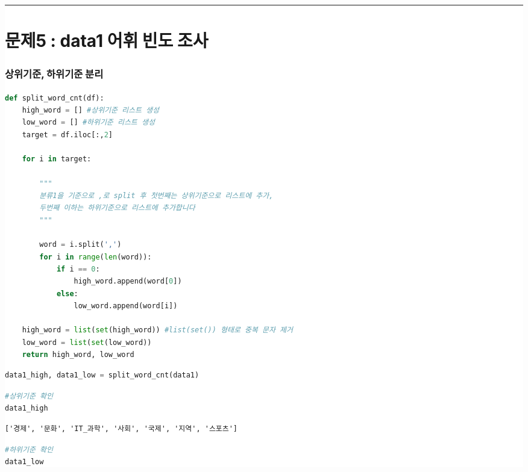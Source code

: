 

- - -

# 문제5 : data1 어휘 빈도 조사

### 상위기준, 하위기준 분리


```python
def split_word_cnt(df):
    high_word = [] #상위기준 리스트 생성
    low_word = [] #하위기준 리스트 생성
    target = df.iloc[:,2] 
    
    for i in target:
        
        """
        분류1을 기준으로 ,로 split 후 첫번째는 상위기준으로 리스트에 추가,
        두번째 이하는 하위기준으로 리스트에 추가합니다
        """ 
        
        word = i.split(',')
        for i in range(len(word)):
            if i == 0:
                high_word.append(word[0])
            else:
                low_word.append(word[i])
                
    high_word = list(set(high_word)) #list(set()) 형태로 중복 문자 제거
    low_word = list(set(low_word))
    return high_word, low_word
```


```python
data1_high, data1_low = split_word_cnt(data1)
```


```python
#상위기준 확인
data1_high
```




    ['경제', '문화', 'IT_과학', '사회', '국제', '지역', '스포츠']




```python
#하위기준 확인
data1_low
```

